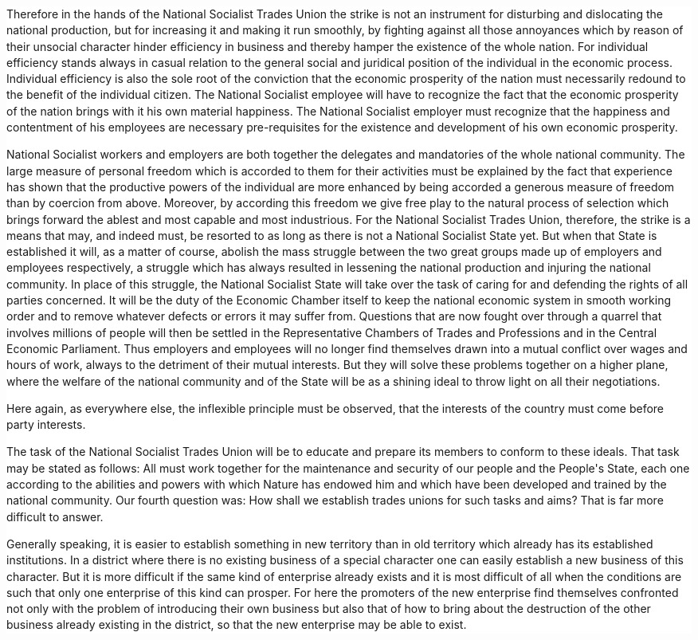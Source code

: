 Therefore in the hands of the National Socialist Trades Union the strike is not an
instrument for disturbing and dislocating the national production, but for increasing it
and making it run smoothly, by fighting against all those annoyances which by reason
of their unsocial character hinder efficiency in business and thereby hamper the
existence of the whole nation. For individual efficiency stands always in casual relation
to the general social and juridical position of the individual in the economic process.
Individual efficiency is also the sole root of the conviction that the economic prosperity
of the nation must necessarily redound to the benefit of the individual citizen.
The National Socialist employee will have to recognize the fact that the economic
prosperity of the nation brings with it his own material happiness.
The National Socialist employer must recognize that the happiness and contentment of
his employees are necessary pre-requisites for the existence and development of his
own economic prosperity.

National Socialist workers and employers are both together the delegates and
mandatories of the whole national community. The large measure of personal freedom
which is accorded to them for their activities must be explained by the fact that
experience has shown that the productive powers of the individual are more enhanced
by being accorded a generous measure of freedom than by coercion from above.
Moreover, by according this freedom we give free play to the natural process of
selection which brings forward the ablest and most capable and most industrious. For
the National Socialist Trades Union, therefore, the strike is a means that may, and
indeed must, be resorted to as long as there is not a National Socialist State yet. But
when that State is established it will, as a matter of course, abolish the mass struggle
between the two great groups made up of employers and employees respectively, a
struggle which has always resulted in lessening the national production and injuring
the national community. In place of this struggle, the National Socialist State will take
over the task of caring for and defending the rights of all parties concerned. It will be
the duty of the Economic Chamber itself to keep the national economic system in
smooth working order and to remove whatever defects or errors it may suffer from.
Questions that are now fought over through a quarrel that involves millions of people
will then be settled in the Representative Chambers of Trades and Professions and in
the Central Economic Parliament. Thus employers and employees will no longer find 
themselves drawn into a mutual conflict over wages and hours of work, always to the
detriment of their mutual interests. But they will solve these problems together on a
higher plane, where the welfare of the national community and of the State will be as a
shining ideal to throw light on all their negotiations.

Here again, as everywhere else, the inflexible principle must be observed, that the
interests of the country must come before party interests.

The task of the National Socialist Trades Union will be to educate and prepare its
members to conform to these ideals. That task may be stated as follows: All must work
together for the maintenance and security of our people and the People's State, each one
according to the abilities and powers with which Nature has endowed him and which
have been developed and trained by the national community.
Our fourth question was: How shall we establish trades unions for such tasks and aims?
That is far more difficult to answer.

Generally speaking, it is easier to establish something in new territory than in old
territory which already has its established institutions. In a district where there is no
existing business of a special character one can easily establish a new business of this
character. But it is more difficult if the same kind of enterprise already exists and it is
most difficult of all when the conditions are such that only one enterprise of this kind
can prosper. For here the promoters of the new enterprise find themselves confronted
not only with the problem of introducing their own business but also that of how to
bring about the destruction of the other business already existing in the district, so that
the new enterprise may be able to exist.
